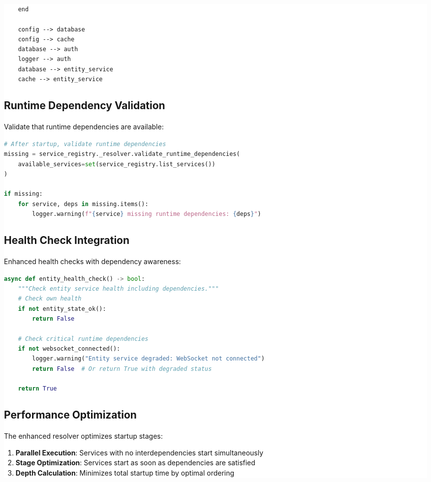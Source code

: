 ```mermaid
    end

    config --> database
    config --> cache
    database --> auth
    logger --> auth
    database --> entity_service
    cache --> entity_service
```

## Runtime Dependency Validation

Validate that runtime dependencies are available:

```python
# After startup, validate runtime dependencies
missing = service_registry._resolver.validate_runtime_dependencies(
    available_services=set(service_registry.list_services())
)

if missing:
    for service, deps in missing.items():
        logger.warning(f"{service} missing runtime dependencies: {deps}")
```

## Health Check Integration

Enhanced health checks with dependency awareness:

```python
async def entity_health_check() -> bool:
    """Check entity service health including dependencies."""
    # Check own health
    if not entity_state_ok():
        return False

    # Check critical runtime dependencies
    if not websocket_connected():
        logger.warning("Entity service degraded: WebSocket not connected")
        return False  # Or return True with degraded status

    return True
```

## Performance Optimization

The enhanced resolver optimizes startup stages:

1. **Parallel Execution**: Services with no interdependencies start simultaneously
2. **Stage Optimization**: Services start as soon as dependencies are satisfied
3. **Depth Calculation**: Minimizes total startup time by optimal ordering
